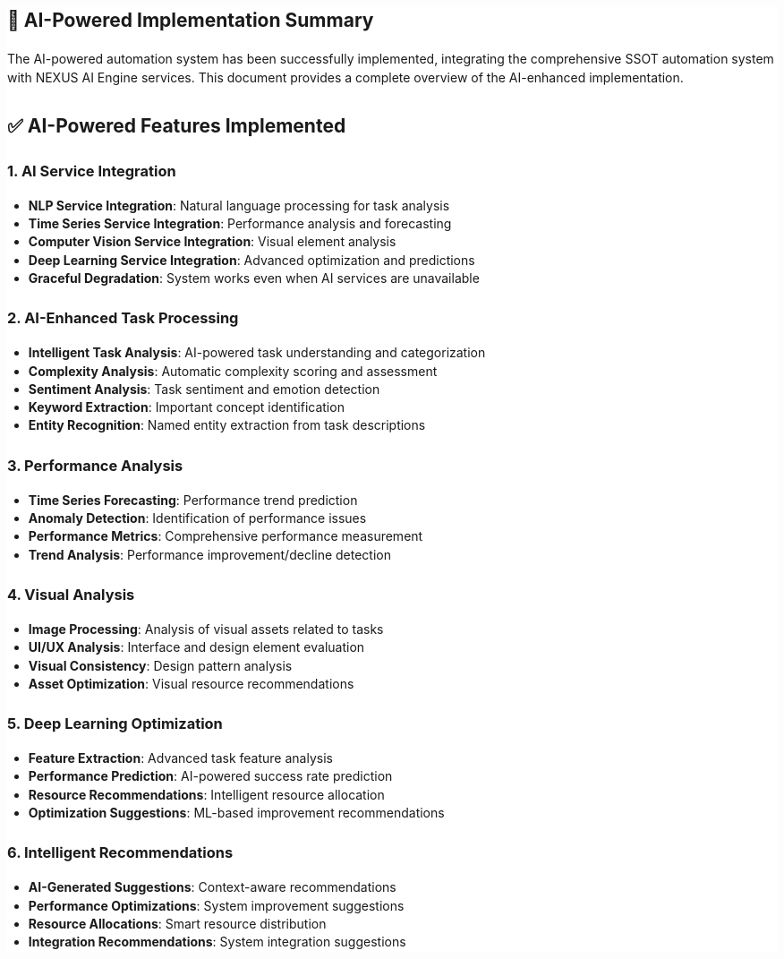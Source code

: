 ## 🎉 AI-Powered Implementation Summary

The AI-powered automation system has been successfully implemented, integrating the comprehensive SSOT automation system with NEXUS AI Engine services. This document provides a complete overview of the AI-enhanced implementation.

## ✅ AI-Powered Features Implemented

### 1. AI Service Integration

- **NLP Service Integration**: Natural language processing for task analysis
- **Time Series Service Integration**: Performance analysis and forecasting
- **Computer Vision Service Integration**: Visual element analysis
- **Deep Learning Service Integration**: Advanced optimization and predictions
- **Graceful Degradation**: System works even when AI services are unavailable

### 2. AI-Enhanced Task Processing

- **Intelligent Task Analysis**: AI-powered task understanding and categorization
- **Complexity Analysis**: Automatic complexity scoring and assessment
- **Sentiment Analysis**: Task sentiment and emotion detection
- **Keyword Extraction**: Important concept identification
- **Entity Recognition**: Named entity extraction from task descriptions

### 3. Performance Analysis

- **Time Series Forecasting**: Performance trend prediction
- **Anomaly Detection**: Identification of performance issues
- **Performance Metrics**: Comprehensive performance measurement
- **Trend Analysis**: Performance improvement/decline detection

### 4. Visual Analysis

- **Image Processing**: Analysis of visual assets related to tasks
- **UI/UX Analysis**: Interface and design element evaluation
- **Visual Consistency**: Design pattern analysis
- **Asset Optimization**: Visual resource recommendations

### 5. Deep Learning Optimization

- **Feature Extraction**: Advanced task feature analysis
- **Performance Prediction**: AI-powered success rate prediction
- **Resource Recommendations**: Intelligent resource allocation
- **Optimization Suggestions**: ML-based improvement recommendations

### 6. Intelligent Recommendations

- **AI-Generated Suggestions**: Context-aware recommendations
- **Performance Optimizations**: System improvement suggestions
- **Resource Allocations**: Smart resource distribution
- **Integration Recommendations**: System integration suggestions
